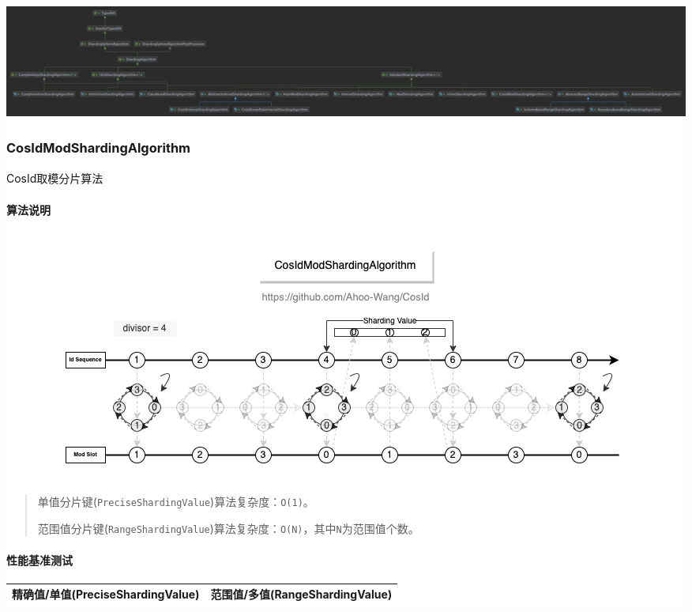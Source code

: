 <p align="center" >
  <img  src="../.vuepress/public/assets/shardingsphere/ShardingAlgorithm-class-diagram.png" alt="ShardingAlgorithm"/>
</p>

### CosIdModShardingAlgorithm

CosId取模分片算法

#### 算法说明

<p align="center" >
  <img  src="../.vuepress/public/assets/design/CosIdModShardingAlgorithm.png" alt="CosIdModShardingAlgorithm"/>
</p>

> 单值分片键(`PreciseShardingValue`)算法复杂度：`O(1)`。
> 
> 范围值分片键(`RangeShardingValue`)算法复杂度：`O(N)`，其中`N`为范围值个数。

#### 性能基准测试

| 精确值/单值(**PreciseShardingValue**)                                                                                  | 范围值/多值(**RangeShardingValue**)                                                                                  |
|-------------------------------------------------------------------------------------------------------------------|-----------------------------------------------------------------------------------------------------------------|